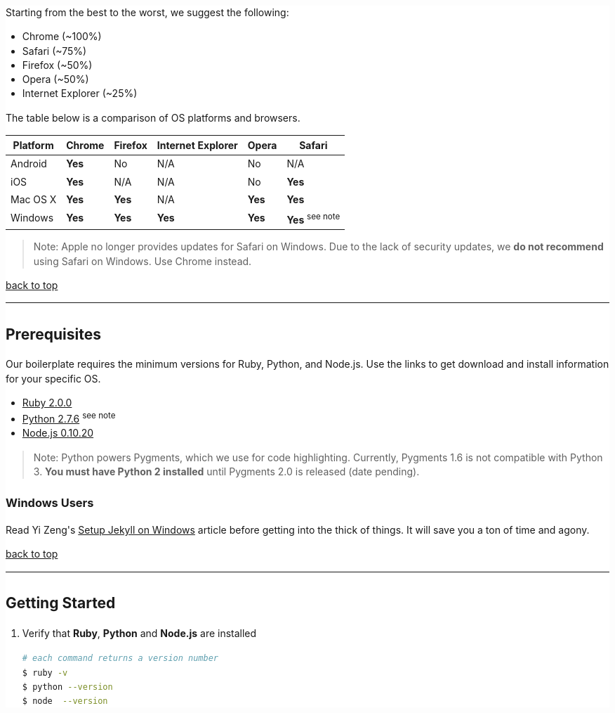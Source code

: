 Starting from the best to the worst, we suggest the following:

* Chrome (~100%)
* Safari (~75%)
* Firefox (~50%)
* Opera (~50%)
* Internet Explorer (~25%)

The table below is a comparison of OS platforms and browsers.

| Platform    | Chrome  | Firefox   | Internet Explorer   | Opera   | Safari          |
| ----------- | ------- | --------- | ------------------- | ------- | --------------- |
| Android     | **Yes** | No        | N/A                 | No      | N/A             |
| iOS         | **Yes** | N/A       | N/A                 | No      | **Yes**         |
| Mac OS X    | **Yes** | **Yes**   | N/A                 | **Yes** | **Yes**         |
| Windows     | **Yes** | **Yes**   | **Yes**             | **Yes** | **Yes** <sup>see note</sup>  |

> Note: Apple no longer provides updates for Safari on Windows. Due to the lack of security updates, we **do not recommend** using Safari on Windows. Use Chrome instead.

<a href="#">back to top</a>

---

## Prerequisites

Our boilerplate requires the minimum versions for Ruby, Python, and Node.js. Use the links to get download and install information for your specific OS.

* [Ruby 2.0.0](http://www.ruby-lang.org/en/installation)
* [Python 2.7.6](http://www.python.org/download) <sup>see note</sup>
* [Node.js 0.10.20](http://nodejs.org/download)

> Note: Python powers Pygments, which we use for code highlighting. Currently, Pygments 1.6 is not compatible with Python 3. **You must have Python 2 installed** until Pygments 2.0 is released (date pending).

### Windows Users

Read Yi Zeng's [Setup Jekyll on Windows](http://yizeng.me/2013/05/10/setup-jekyll-on-windows "Setup Jekyll on Windows") article before getting into the thick of things. It will save you a ton of time and agony.

<a href="#">back to top</a>

---

## Getting Started

1. Verify that __Ruby__, __Python__ and __Node.js__ are installed
    ~~~sh
    # each command returns a version number
    $ ruby -v
    $ python --version
    $ node  --version
    ~~~
